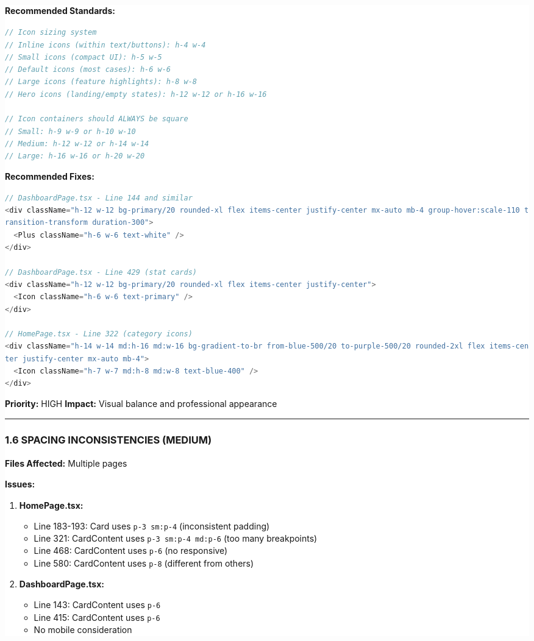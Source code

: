 **Recommended Standards:**
```typescript
// Icon sizing system
// Inline icons (within text/buttons): h-4 w-4
// Small icons (compact UI): h-5 w-5
// Default icons (most cases): h-6 w-6
// Large icons (feature highlights): h-8 w-8
// Hero icons (landing/empty states): h-12 w-12 or h-16 w-16

// Icon containers should ALWAYS be square
// Small: h-9 w-9 or h-10 w-10
// Medium: h-12 w-12 or h-14 w-14
// Large: h-16 w-16 or h-20 w-20
```

**Recommended Fixes:**
```typescript
// DashboardPage.tsx - Line 144 and similar
<div className="h-12 w-12 bg-primary/20 rounded-xl flex items-center justify-center mx-auto mb-4 group-hover:scale-110 transition-transform duration-300">
  <Plus className="h-6 w-6 text-white" />
</div>

// DashboardPage.tsx - Line 429 (stat cards)
<div className="h-12 w-12 bg-primary/20 rounded-xl flex items-center justify-center">
  <Icon className="h-6 w-6 text-primary" />
</div>

// HomePage.tsx - Line 322 (category icons)
<div className="h-14 w-14 md:h-16 md:w-16 bg-gradient-to-br from-blue-500/20 to-purple-500/20 rounded-2xl flex items-center justify-center mx-auto mb-4">
  <Icon className="h-7 w-7 md:h-8 md:w-8 text-blue-400" />
</div>
```

**Priority:** HIGH
**Impact:** Visual balance and professional appearance

---

### 1.6 SPACING INCONSISTENCIES (MEDIUM)
**Files Affected:** Multiple pages

**Issues:**
1. **HomePage.tsx:**
   - Line 183-193: Card uses `p-3 sm:p-4` (inconsistent padding)
   - Line 321: CardContent uses `p-3 sm:p-4 md:p-6` (too many breakpoints)
   - Line 468: CardContent uses `p-6` (no responsive)
   - Line 580: CardContent uses `p-8` (different from others)

2. **DashboardPage.tsx:**
   - Line 143: CardContent uses `p-6`
   - Line 415: CardContent uses `p-6`
   - No mobile consideration

